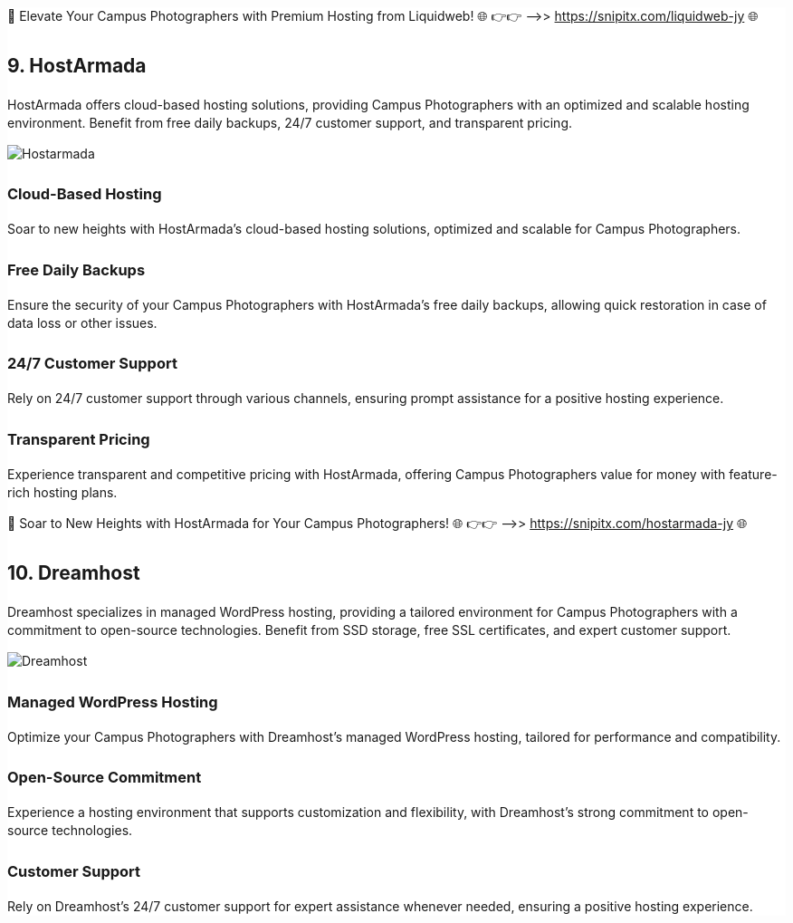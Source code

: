 🚀 Elevate Your Campus Photographers with Premium Hosting from Liquidweb! 🌐
👉👉 -->> https://snipitx.com/liquidweb-jy 🌐

## 9. HostArmada

HostArmada offers cloud-based hosting solutions, providing Campus Photographers with an optimized and scalable hosting environment. Benefit from free daily backups, 24/7 customer support, and transparent pricing.

![Hostarmada](https://i.imgur.com/KFbdf3o.jpeg "Hostarmada Hosting")

### Cloud-Based Hosting
Soar to new heights with HostArmada’s cloud-based hosting solutions, optimized and scalable for Campus Photographers.

### Free Daily Backups
Ensure the security of your Campus Photographers with HostArmada’s free daily backups, allowing quick restoration in case of data loss or other issues.

### 24/7 Customer Support
Rely on 24/7 customer support through various channels, ensuring prompt assistance for a positive hosting experience.

### Transparent Pricing
Experience transparent and competitive pricing with HostArmada, offering Campus Photographers value for money with feature-rich hosting plans.

🚀 Soar to New Heights with HostArmada for Your Campus Photographers! 🌐
👉👉 -->> https://snipitx.com/hostarmada-jy 🌐

## 10. Dreamhost

Dreamhost specializes in managed WordPress hosting, providing a tailored environment for Campus Photographers with a commitment to open-source technologies. Benefit from SSD storage, free SSL certificates, and expert customer support.

![Dreamhost](https://i.imgur.com/rXIg8ip.jpeg "Dreamhost Hosting")

### Managed WordPress Hosting
Optimize your Campus Photographers with Dreamhost’s managed WordPress hosting, tailored for performance and compatibility.

### Open-Source Commitment
Experience a hosting environment that supports customization and flexibility, with Dreamhost’s strong commitment to open-source technologies.

### Customer Support
Rely on Dreamhost’s 24/7 customer support for expert assistance whenever needed, ensuring a positive hosting experience.
